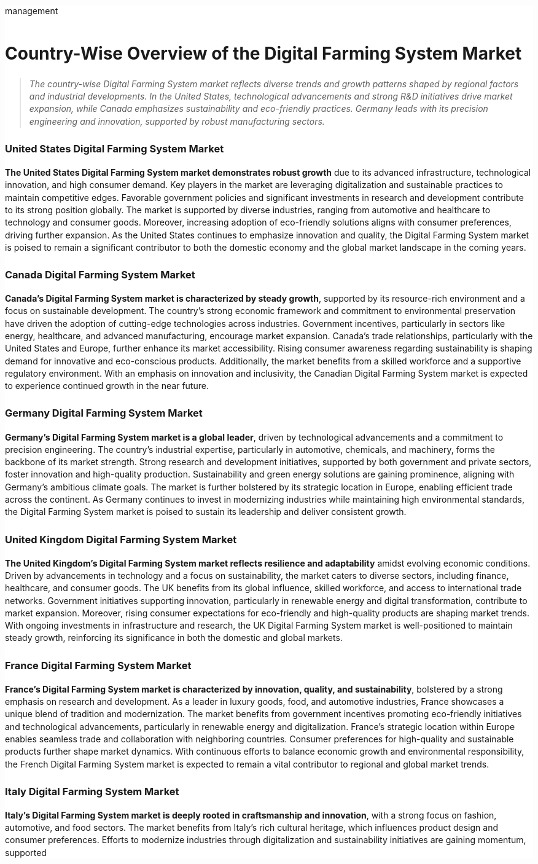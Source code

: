 management</li></ul><h1><span class="">Country-Wise Overview of the Digital Farming System Market<br /></span></h1><blockquote><p><em><span class="">The country-wise Digital Farming System market reflects diverse trends and growth patterns shaped by regional factors and industrial developments. In the United States, technological advancements and strong R&amp;D initiatives drive market expansion, while Canada emphasizes sustainability and eco-friendly practices. Germany leads with its precision engineering and innovation, supported by robust manufacturing sectors.</span></em></p></blockquote><h3><strong>United States Digital Farming System Market</strong></h3><p><strong>The United States Digital Farming System market demonstrates robust growth</strong> due to its advanced infrastructure, technological innovation, and high consumer demand. Key players in the market are leveraging digitalization and sustainable practices to maintain competitive edges. Favorable government policies and significant investments in research and development contribute to its strong position globally. The market is supported by diverse industries, ranging from automotive and healthcare to technology and consumer goods. Moreover, increasing adoption of eco-friendly solutions aligns with consumer preferences, driving further expansion. As the United States continues to emphasize innovation and quality, the Digital Farming System market is poised to remain a significant contributor to both the domestic economy and the global market landscape in the coming years.</p><h3><strong>Canada Digital Farming System Market</strong></h3><p><strong>Canada&rsquo;s Digital Farming System market is characterized by steady growth</strong>, supported by its resource-rich environment and a focus on sustainable development. The country&rsquo;s strong economic framework and commitment to environmental preservation have driven the adoption of cutting-edge technologies across industries. Government incentives, particularly in sectors like energy, healthcare, and advanced manufacturing, encourage market expansion. Canada&rsquo;s trade relationships, particularly with the United States and Europe, further enhance its market accessibility. Rising consumer awareness regarding sustainability is shaping demand for innovative and eco-conscious products. Additionally, the market benefits from a skilled workforce and a supportive regulatory environment. With an emphasis on innovation and inclusivity, the Canadian Digital Farming System market is expected to experience continued growth in the near future.</p><h3><strong>Germany Digital Farming System Market</strong></h3><p><strong>Germany&rsquo;s Digital Farming System market is a global leader</strong>, driven by technological advancements and a commitment to precision engineering. The country&rsquo;s industrial expertise, particularly in automotive, chemicals, and machinery, forms the backbone of its market strength. Strong research and development initiatives, supported by both government and private sectors, foster innovation and high-quality production. Sustainability and green energy solutions are gaining prominence, aligning with Germany&rsquo;s ambitious climate goals. The market is further bolstered by its strategic location in Europe, enabling efficient trade across the continent. As Germany continues to invest in modernizing industries while maintaining high environmental standards, the Digital Farming System market is poised to sustain its leadership and deliver consistent growth.</p><h3><strong>United Kingdom Digital Farming System Market</strong></h3><p><strong>The United Kingdom&rsquo;s Digital Farming System market reflects resilience and adaptability</strong> amidst evolving economic conditions. Driven by advancements in technology and a focus on sustainability, the market caters to diverse sectors, including finance, healthcare, and consumer goods. The UK benefits from its global influence, skilled workforce, and access to international trade networks. Government initiatives supporting innovation, particularly in renewable energy and digital transformation, contribute to market expansion. Moreover, rising consumer expectations for eco-friendly and high-quality products are shaping market trends. With ongoing investments in infrastructure and research, the UK Digital Farming System market is well-positioned to maintain steady growth, reinforcing its significance in both the domestic and global markets.</p><h3><strong>France Digital Farming System Market</strong></h3><p><strong>France&rsquo;s Digital Farming System market is characterized by innovation, quality, and sustainability</strong>, bolstered by a strong emphasis on research and development. As a leader in luxury goods, food, and automotive industries, France showcases a unique blend of tradition and modernization. The market benefits from government incentives promoting eco-friendly initiatives and technological advancements, particularly in renewable energy and digitalization. France&rsquo;s strategic location within Europe enables seamless trade and collaboration with neighboring countries. Consumer preferences for high-quality and sustainable products further shape market dynamics. With continuous efforts to balance economic growth and environmental responsibility, the French Digital Farming System market is expected to remain a vital contributor to regional and global market trends.</p><h3><strong>Italy Digital Farming System Market</strong></h3><p><strong>Italy&rsquo;s Digital Farming System market is deeply rooted in craftsmanship and innovation</strong>, with a strong focus on fashion, automotive, and food sectors. The market benefits from Italy&rsquo;s rich cultural heritage, which influences product design and consumer preferences. Efforts to modernize industries through digitalization and sustainability initiatives are gaining momentum, supported